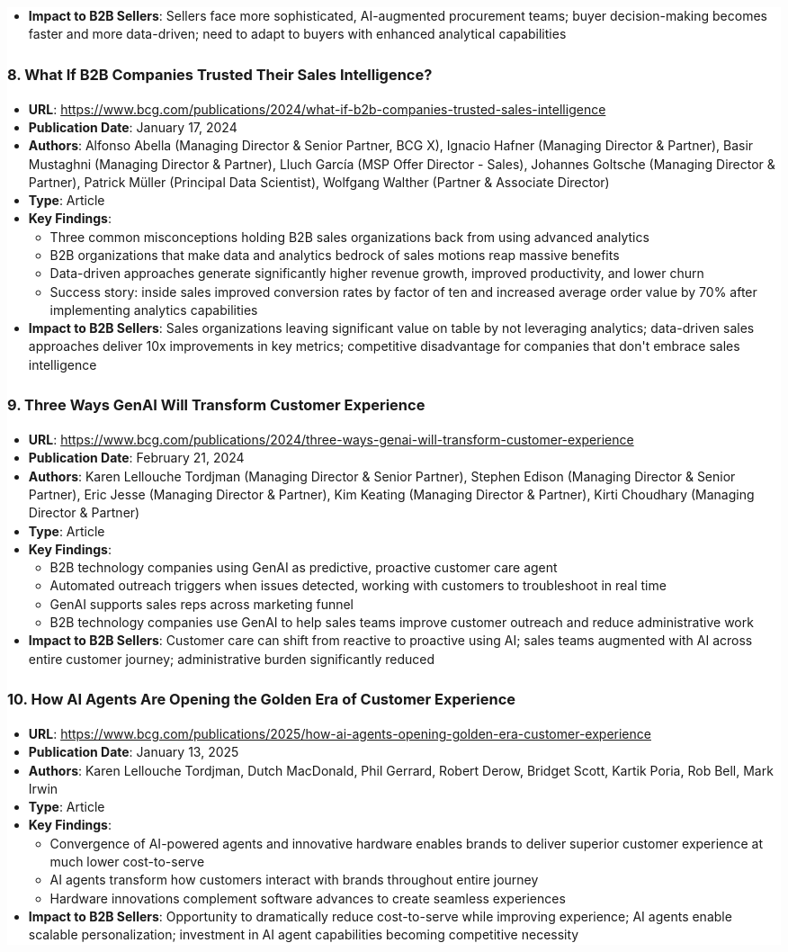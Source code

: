 - **Impact to B2B Sellers**: Sellers face more sophisticated, AI-augmented procurement teams; buyer decision-making becomes faster and more data-driven; need to adapt to buyers with enhanced analytical capabilities

### 8. What If B2B Companies Trusted Their Sales Intelligence?
- **URL**: https://www.bcg.com/publications/2024/what-if-b2b-companies-trusted-sales-intelligence
- **Publication Date**: January 17, 2024
- **Authors**: Alfonso Abella (Managing Director & Senior Partner, BCG X), Ignacio Hafner (Managing Director & Partner), Basir Mustaghni (Managing Director & Partner), Lluch García (MSP Offer Director - Sales), Johannes Goltsche (Managing Director & Partner), Patrick Müller (Principal Data Scientist), Wolfgang Walther (Partner & Associate Director)
- **Type**: Article
- **Key Findings**:
  - Three common misconceptions holding B2B sales organizations back from using advanced analytics
  - B2B organizations that make data and analytics bedrock of sales motions reap massive benefits
  - Data-driven approaches generate significantly higher revenue growth, improved productivity, and lower churn
  - Success story: inside sales improved conversion rates by factor of ten and increased average order value by 70% after implementing analytics capabilities
- **Impact to B2B Sellers**: Sales organizations leaving significant value on table by not leveraging analytics; data-driven sales approaches deliver 10x improvements in key metrics; competitive disadvantage for companies that don't embrace sales intelligence

### 9. Three Ways GenAI Will Transform Customer Experience
- **URL**: https://www.bcg.com/publications/2024/three-ways-genai-will-transform-customer-experience
- **Publication Date**: February 21, 2024
- **Authors**: Karen Lellouche Tordjman (Managing Director & Senior Partner), Stephen Edison (Managing Director & Senior Partner), Eric Jesse (Managing Director & Partner), Kim Keating (Managing Director & Partner), Kirti Choudhary (Managing Director & Partner)
- **Type**: Article
- **Key Findings**:
  - B2B technology companies using GenAI as predictive, proactive customer care agent
  - Automated outreach triggers when issues detected, working with customers to troubleshoot in real time
  - GenAI supports sales reps across marketing funnel
  - B2B technology companies use GenAI to help sales teams improve customer outreach and reduce administrative work
- **Impact to B2B Sellers**: Customer care can shift from reactive to proactive using AI; sales teams augmented with AI across entire customer journey; administrative burden significantly reduced

### 10. How AI Agents Are Opening the Golden Era of Customer Experience
- **URL**: https://www.bcg.com/publications/2025/how-ai-agents-opening-golden-era-customer-experience
- **Publication Date**: January 13, 2025
- **Authors**: Karen Lellouche Tordjman, Dutch MacDonald, Phil Gerrard, Robert Derow, Bridget Scott, Kartik Poria, Rob Bell, Mark Irwin
- **Type**: Article
- **Key Findings**:
  - Convergence of AI-powered agents and innovative hardware enables brands to deliver superior customer experience at much lower cost-to-serve
  - AI agents transform how customers interact with brands throughout entire journey
  - Hardware innovations complement software advances to create seamless experiences
- **Impact to B2B Sellers**: Opportunity to dramatically reduce cost-to-serve while improving experience; AI agents enable scalable personalization; investment in AI agent capabilities becoming competitive necessity
